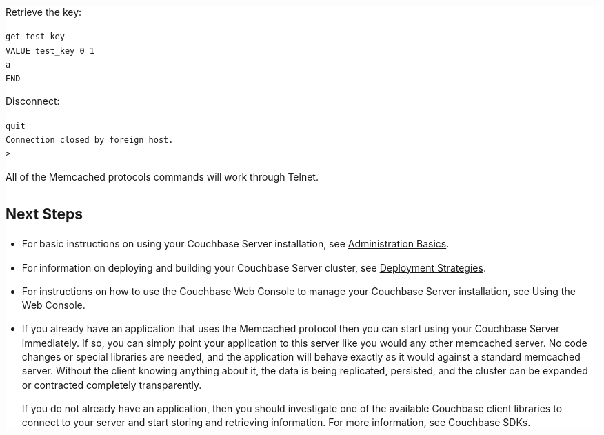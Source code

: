 Retrieve the key:


```
get test_key
VALUE test_key 0 1
a
END
```

Disconnect:


```
quit
Connection closed by foreign host.
>
```

All of the Memcached protocols commands will work through Telnet.

<a id="couchbase-getting-started-nextsteps"></a>

## Next Steps

 * For basic instructions on using your Couchbase Server installation, see
   [Administration Basics](#couchbase-admin-basics).

 * For information on deploying and building your Couchbase Server cluster, see
   [Deployment Strategies](#couchbase-deployment).

 * For instructions on how to use the Couchbase Web Console to manage your
   Couchbase Server installation, see [Using the Web
   Console](#couchbase-admin-web-console).

 * If you already have an application that uses the Memcached protocol then you can
   start using your Couchbase Server immediately. If so, you can simply point your
   application to this server like you would any other memcached server. No code
   changes or special libraries are needed, and the application will behave exactly
   as it would against a standard memcached server. Without the client knowing
   anything about it, the data is being replicated, persisted, and the cluster can
   be expanded or contracted completely transparently.

   If you do not already have an application, then you should investigate one of
   the available Couchbase client libraries to connect to your server and start
   storing and retrieving information. For more information, see [Couchbase
   SDKs](http://www.couchbase.com/develop).

<a id="couchbase-admin-basics"></a>

